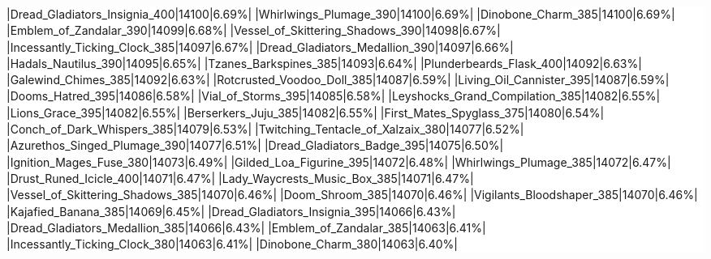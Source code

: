 |Dread_Gladiators_Insignia_400|14100|6.69%|
|Whirlwings_Plumage_390|14100|6.69%|
|Dinobone_Charm_385|14100|6.69%|
|Emblem_of_Zandalar_390|14099|6.68%|
|Vessel_of_Skittering_Shadows_390|14098|6.67%|
|Incessantly_Ticking_Clock_385|14097|6.67%|
|Dread_Gladiators_Medallion_390|14097|6.66%|
|Hadals_Nautilus_390|14095|6.65%|
|Tzanes_Barkspines_385|14093|6.64%|
|Plunderbeards_Flask_400|14092|6.63%|
|Galewind_Chimes_385|14092|6.63%|
|Rotcrusted_Voodoo_Doll_385|14087|6.59%|
|Living_Oil_Cannister_395|14087|6.59%|
|Dooms_Hatred_395|14086|6.58%|
|Vial_of_Storms_395|14085|6.58%|
|Leyshocks_Grand_Compilation_385|14082|6.55%|
|Lions_Grace_395|14082|6.55%|
|Berserkers_Juju_385|14082|6.55%|
|First_Mates_Spyglass_375|14080|6.54%|
|Conch_of_Dark_Whispers_385|14079|6.53%|
|Twitching_Tentacle_of_Xalzaix_380|14077|6.52%|
|Azurethos_Singed_Plumage_390|14077|6.51%|
|Dread_Gladiators_Badge_395|14075|6.50%|
|Ignition_Mages_Fuse_380|14073|6.49%|
|Gilded_Loa_Figurine_395|14072|6.48%|
|Whirlwings_Plumage_385|14072|6.47%|
|Drust_Runed_Icicle_400|14071|6.47%|
|Lady_Waycrests_Music_Box_385|14071|6.47%|
|Vessel_of_Skittering_Shadows_385|14070|6.46%|
|Doom_Shroom_385|14070|6.46%|
|Vigilants_Bloodshaper_385|14070|6.46%|
|Kajafied_Banana_385|14069|6.45%|
|Dread_Gladiators_Insignia_395|14066|6.43%|
|Dread_Gladiators_Medallion_385|14066|6.43%|
|Emblem_of_Zandalar_385|14063|6.41%|
|Incessantly_Ticking_Clock_380|14063|6.41%|
|Dinobone_Charm_380|14063|6.40%|